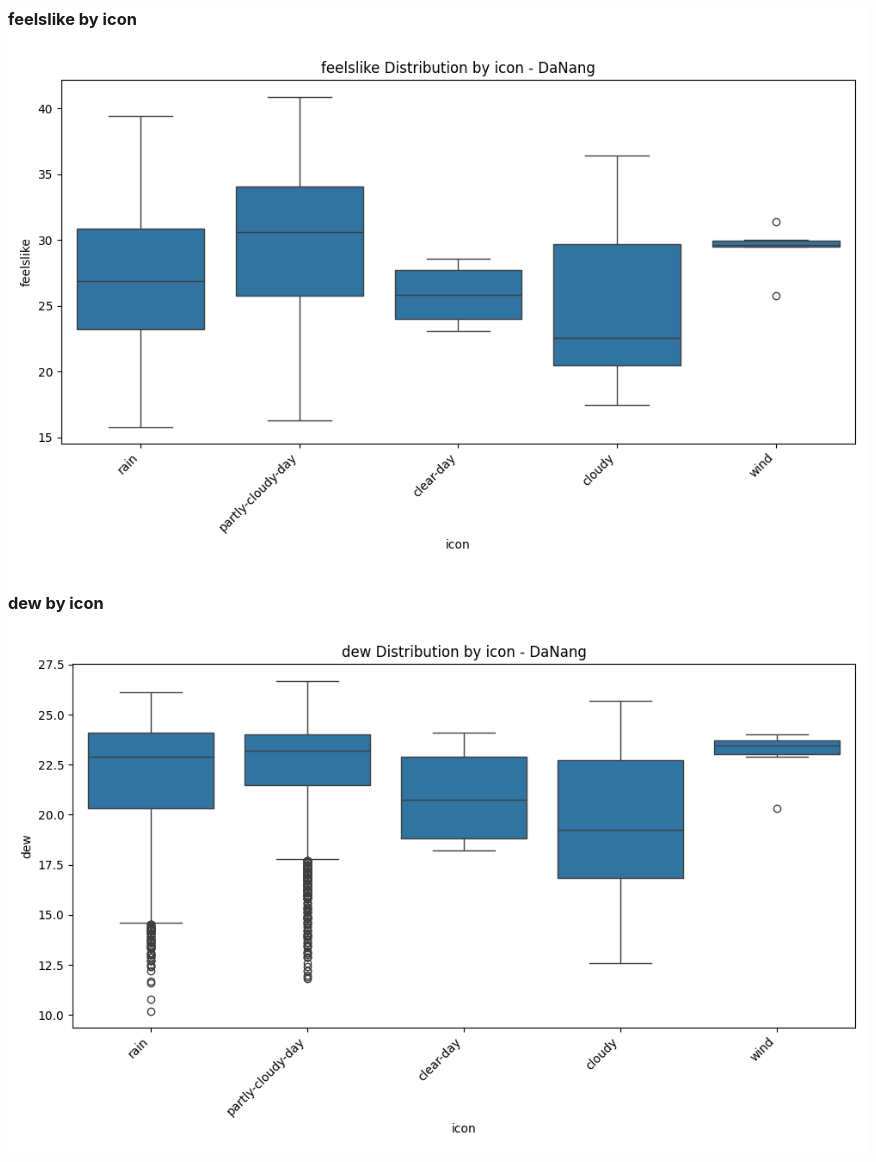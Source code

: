 ### feelslike by icon
![Box Plot: feelslike by icon](../plots/DaNang_feelslike_by_icon_boxplot.png)

### dew by icon
![Box Plot: dew by icon](../plots/DaNang_dew_by_icon_boxplot.png)
